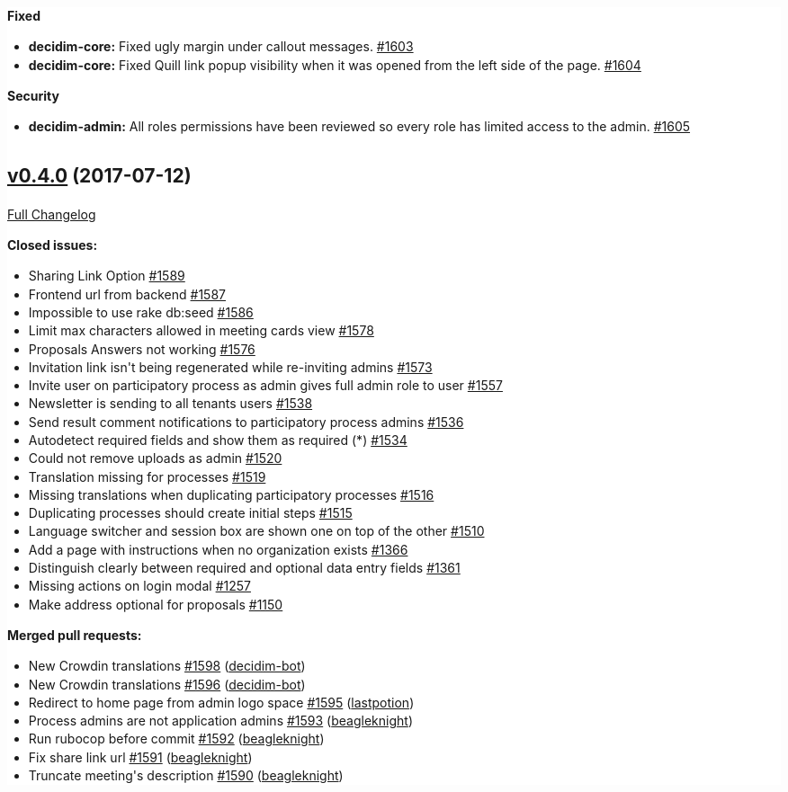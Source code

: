 **Fixed**

- **decidim-core:** Fixed ugly margin under callout messages. [\#1603](https://github.com/decidim/decidim/pull/1603)
- **decidim-core:** Fixed Quill link popup visibility when it was opened from the left side of the page. [\#1604](https://github.com/decidim/decidim/pull/1604)

**Security**

- **decidim-admin:** All roles permissions have been reviewed so every role has limited access to the admin. [\#1605](https://github.com/decidim/decidim/pull/1605)

## [v0.4.0](https://github.com/decidim/decidim/tree/v0.4.0) (2017-07-12)
[Full Changelog](https://github.com/decidim/decidim/compare/v0.3.2...v0.4.0)

**Closed issues:**

- Sharing Link Option [\#1589](https://github.com/decidim/decidim/issues/1589)
- Frontend url from backend [\#1587](https://github.com/decidim/decidim/issues/1587)
- Impossible to use rake db:seed [\#1586](https://github.com/decidim/decidim/issues/1586)
- Limit max characters allowed in meeting cards view [\#1578](https://github.com/decidim/decidim/issues/1578)
- Proposals Answers not working  [\#1576](https://github.com/decidim/decidim/issues/1576)
- Invitation link isn't being regenerated while re-inviting admins [\#1573](https://github.com/decidim/decidim/issues/1573)
- Invite user on participatory process as admin gives full admin role to user [\#1557](https://github.com/decidim/decidim/issues/1557)
- Newsletter is sending to all tenants users [\#1538](https://github.com/decidim/decidim/issues/1538)
- Send result comment notifications to participatory process admins [\#1536](https://github.com/decidim/decidim/issues/1536)
- Autodetect required fields and show them as required \(\*\) [\#1534](https://github.com/decidim/decidim/issues/1534)
- Could not remove uploads as admin [\#1520](https://github.com/decidim/decidim/issues/1520)
- Translation missing for processes [\#1519](https://github.com/decidim/decidim/issues/1519)
- Missing translations when duplicating participatory processes [\#1516](https://github.com/decidim/decidim/issues/1516)
- Duplicating processes should create initial steps [\#1515](https://github.com/decidim/decidim/issues/1515)
- Language switcher and session box are shown one on top of the other [\#1510](https://github.com/decidim/decidim/issues/1510)
- Add a page with instructions when no organization exists [\#1366](https://github.com/decidim/decidim/issues/1366)
- Distinguish clearly between required and optional data entry fields [\#1361](https://github.com/decidim/decidim/issues/1361)
- Missing actions on login modal [\#1257](https://github.com/decidim/decidim/issues/1257)
- Make address optional for proposals [\#1150](https://github.com/decidim/decidim/issues/1150)

**Merged pull requests:**

- New Crowdin translations [\#1598](https://github.com/decidim/decidim/pull/1598) ([decidim-bot](https://github.com/decidim-bot))
- New Crowdin translations [\#1596](https://github.com/decidim/decidim/pull/1596) ([decidim-bot](https://github.com/decidim-bot))
- Redirect to home page from admin logo space [\#1595](https://github.com/decidim/decidim/pull/1595) ([lastpotion](https://github.com/lastpotion))
- Process admins are not application admins [\#1593](https://github.com/decidim/decidim/pull/1593) ([beagleknight](https://github.com/beagleknight))
- Run rubocop before commit [\#1592](https://github.com/decidim/decidim/pull/1592) ([beagleknight](https://github.com/beagleknight))
- Fix share link url [\#1591](https://github.com/decidim/decidim/pull/1591) ([beagleknight](https://github.com/beagleknight))
- Truncate meeting's description [\#1590](https://github.com/decidim/decidim/pull/1590) ([beagleknight](https://github.com/beagleknight))